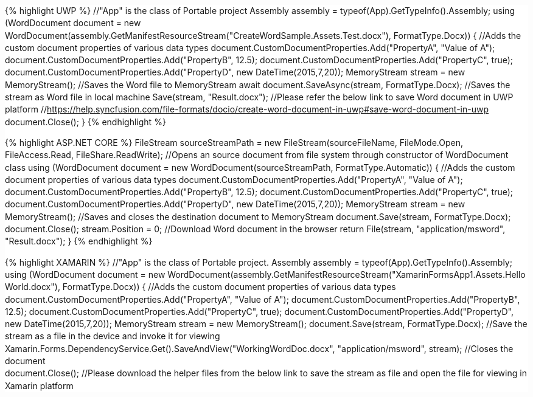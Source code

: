 {% highlight UWP %}
//"App" is the class of Portable project
Assembly assembly = typeof(App).GetTypeInfo().Assembly;
using (WordDocument document = new WordDocument(assembly.GetManifestResourceStream("CreateWordSample.Assets.Test.docx"), FormatType.Docx))
{
	//Adds the custom document properties of various data types
	document.CustomDocumentProperties.Add("PropertyA", "Value of A");
	document.CustomDocumentProperties.Add("PropertyB", 12.5);
	document.CustomDocumentProperties.Add("PropertyC", true);
	document.CustomDocumentProperties.Add("PropertyD", new DateTime(2015,7,20));
	MemoryStream stream = new MemoryStream();
	//Saves the Word file to MemoryStream
	await document.SaveAsync(stream, FormatType.Docx);
	//Saves the stream as Word file in local machine
	Save(stream, "Result.docx");
	//Please refer the below link to save Word document in UWP platform
	//https://help.syncfusion.com/file-formats/docio/create-word-document-in-uwp#save-word-document-in-uwp
	document.Close();
}
{% endhighlight %}

{% highlight ASP.NET CORE %}
FileStream sourceStreamPath = new FileStream(sourceFileName, FileMode.Open, FileAccess.Read, FileShare.ReadWrite);
//Opens an source document from file system through constructor of WordDocument class
using (WordDocument document = new WordDocument(sourceStreamPath, FormatType.Automatic))
{
	//Adds the custom document properties of various data types
	document.CustomDocumentProperties.Add("PropertyA", "Value of A");
	document.CustomDocumentProperties.Add("PropertyB", 12.5);
	document.CustomDocumentProperties.Add("PropertyC", true);
	document.CustomDocumentProperties.Add("PropertyD", new DateTime(2015,7,20));
	MemoryStream stream = new MemoryStream();
	//Saves and closes the destination document to  MemoryStream
	document.Save(stream, FormatType.Docx);
	document.Close();
	stream.Position = 0;
	//Download Word document in the browser
	return File(stream, "application/msword", "Result.docx");
}
{% endhighlight %}

{% highlight XAMARIN %}
//"App" is the class of Portable project.
Assembly assembly = typeof(App).GetTypeInfo().Assembly;
using (WordDocument document = new WordDocument(assembly.GetManifestResourceStream("XamarinFormsApp1.Assets.Hello World.docx"), FormatType.Docx))
{
	//Adds the custom document properties of various data types
	document.CustomDocumentProperties.Add("PropertyA", "Value of A");
	document.CustomDocumentProperties.Add("PropertyB", 12.5);
	document.CustomDocumentProperties.Add("PropertyC", true);
	document.CustomDocumentProperties.Add("PropertyD", new DateTime(2015,7,20));
	MemoryStream stream = new MemoryStream();
	document.Save(stream, FormatType.Docx);
	//Save the stream as a file in the device and invoke it for viewing
    Xamarin.Forms.DependencyService.Get<ISave>().SaveAndView("WorkingWordDoc.docx", "application/msword", stream);
	//Closes the document              
	document.Close();
	//Please download the helper files from the below link to save the stream as file and open the file for viewing in Xamarin platform